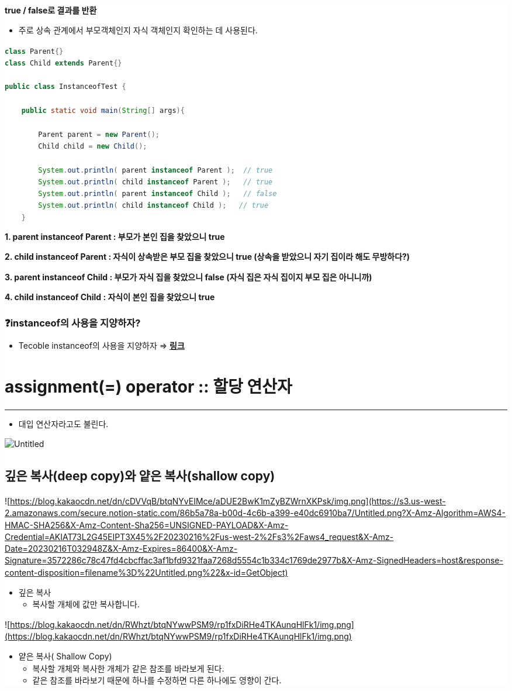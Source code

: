   **true / false로 결과를 반환**

- 주로 상속 관계에서 부모객체인지 자식 객체인지 확인하는 데 사용된다.

```java
class Parent{}
class Child extends Parent{}

public class InstanceofTest {

    public static void main(String[] args){

        Parent parent = new Parent();
        Child child = new Child();

        System.out.println( parent instanceof Parent );  // true
        System.out.println( child instanceof Parent );   // true
        System.out.println( parent instanceof Child );   // false
        System.out.println( child instanceof Child );   // true
    }
```

**1. parent instanceof Parent : 부모가 본인 집을 찾았으니 true**

**2. child instanceof Parent : 자식이 상속받은 부모 집을 찾았으니 true (상속을 받았으니 자기 집이라 해도 무방하다?)**

**3. parent instanceof Child : 부모가 자식 집을 찾았으니 false (자식 집은 자식 집이지 부모 집은 아니니까)**

**4. child instanceof Child : 자식이 본인 집을 찾았으니 true**

### ❓instanceof의 사용을 지양하자?

- Tecoble instanceof의 사용을 지양하자 ⇒ **[링크](https://tecoble.techcourse.co.kr/post/2021-04-26-instanceof/)**

# assignment(=) operator :: 할당 연산자

---

- 대입 연산자라고도 불린다.

![Untitled](https://s3-us-west-2.amazonaws.com/secure.notion-static.com/86b5a78a-b00d-4c6b-a399-e40dc6910ba7/Untitled.png)

## 깊은 복사(deep copy)와 얕은 복사(shallow copy)

![https://blog.kakaocdn.net/dn/cDVVqB/btqNYvEIMce/aDUE2BwK1mZyBZWrnXKPsk/img.png](https://s3.us-west-2.amazonaws.com/secure.notion-static.com/86b5a78a-b00d-4c6b-a399-e40dc6910ba7/Untitled.png?X-Amz-Algorithm=AWS4-HMAC-SHA256&X-Amz-Content-Sha256=UNSIGNED-PAYLOAD&X-Amz-Credential=AKIAT73L2G45EIPT3X45%2F20230216%2Fus-west-2%2Fs3%2Faws4_request&X-Amz-Date=20230216T032948Z&X-Amz-Expires=86400&X-Amz-Signature=3572286c78c47fd4cbcffac3af1bfd9321faa7268d5554c1b334c1769de2977b&X-Amz-SignedHeaders=host&response-content-disposition=filename%3D%22Untitled.png%22&x-id=GetObject)

- 깊은 복사
    - 복사할 개체에 값만 복사합니다.

![https://blog.kakaocdn.net/dn/RWhzt/btqNYwwPSM9/rp1fxDiRHe4TKAunqHlFk1/img.png](https://blog.kakaocdn.net/dn/RWhzt/btqNYwwPSM9/rp1fxDiRHe4TKAunqHlFk1/img.png)

- 얕은 복사( Shallow Copy)
    - 복사할 개체와 복사한 개체가 같은 참조를 바라보게 된다.
    - 같은 참조를 바라보기 때문에 하나를 수정하면 다른 하나에도 영향이 간다.
